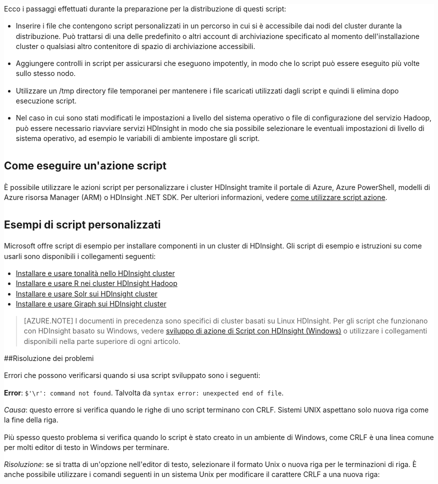 Ecco i passaggi effettuati durante la preparazione per la distribuzione di questi script:

- Inserire i file che contengono script personalizzati in un percorso in cui si è accessibile dai nodi del cluster durante la distribuzione. Può trattarsi di una delle predefinito o altri account di archiviazione specificato al momento dell'installazione cluster o qualsiasi altro contenitore di spazio di archiviazione accessibili.

- Aggiungere controlli in script per assicurarsi che eseguono impotently, in modo che lo script può essere eseguito più volte sullo stesso nodo.

- Utilizzare un /tmp directory file temporanei per mantenere i file scaricati utilizzati dagli script e quindi li elimina dopo esecuzione script.

- Nel caso in cui sono stati modificati le impostazioni a livello del sistema operativo o file di configurazione del servizio Hadoop, può essere necessario riavviare servizi HDInsight in modo che sia possibile selezionare le eventuali impostazioni di livello di sistema operativo, ad esempio le variabili di ambiente impostare gli script.

## <a name="runScriptAction"></a>Come eseguire un'azione script

È possibile utilizzare le azioni script per personalizzare i cluster HDInsight tramite il portale di Azure, Azure PowerShell, modelli di Azure risorsa Manager (ARM) o HDInsight .NET SDK. Per ulteriori informazioni, vedere [come utilizzare script azione](hdinsight-hadoop-customize-cluster-linux.md).

## <a name="sampleScripts"></a>Esempi di script personalizzati

Microsoft offre script di esempio per installare componenti in un cluster di HDInsight. Gli script di esempio e istruzioni su come usarli sono disponibili i collegamenti seguenti:

- [Installare e usare tonalità nello HDInsight cluster](hdinsight-hadoop-hue-linux.md)
- [Installare e usare R nei cluster HDInsight Hadoop](hdinsight-hadoop-r-scripts-linux.md)
- [Installare e usare Solr sui HDInsight cluster](hdinsight-hadoop-solr-install-linux.md)
- [Installare e usare Giraph sui HDInsight cluster](hdinsight-hadoop-giraph-install-linux.md)  

> [AZURE.NOTE] I documenti in precedenza sono specifici di cluster basati su Linux HDInsight. Per gli script che funzionano con HDInsight basato su Windows, vedere [sviluppo di azione di Script con HDInsight (Windows)](hdinsight-hadoop-script-actions.md) o utilizzare i collegamenti disponibili nella parte superiore di ogni articolo.

##<a name="troubleshooting"></a>Risoluzione dei problemi

Errori che possono verificarsi quando si usa script sviluppato sono i seguenti:

__Error__: `$'\r': command not found`. Talvolta da `syntax error: unexpected end of file`.

_Causa_: questo errore si verifica quando le righe di uno script terminano con CRLF. Sistemi UNIX aspettano solo nuova riga come la fine della riga.

Più spesso questo problema si verifica quando lo script è stato creato in un ambiente di Windows, come CRLF è una linea comune per molti editor di testo in Windows per terminare.

_Risoluzione_: se si tratta di un'opzione nell'editor di testo, selezionare il formato Unix o nuova riga per le terminazioni di riga. È anche possibile utilizzare i comandi seguenti in un sistema Unix per modificare il carattere CRLF a una nuova riga:
